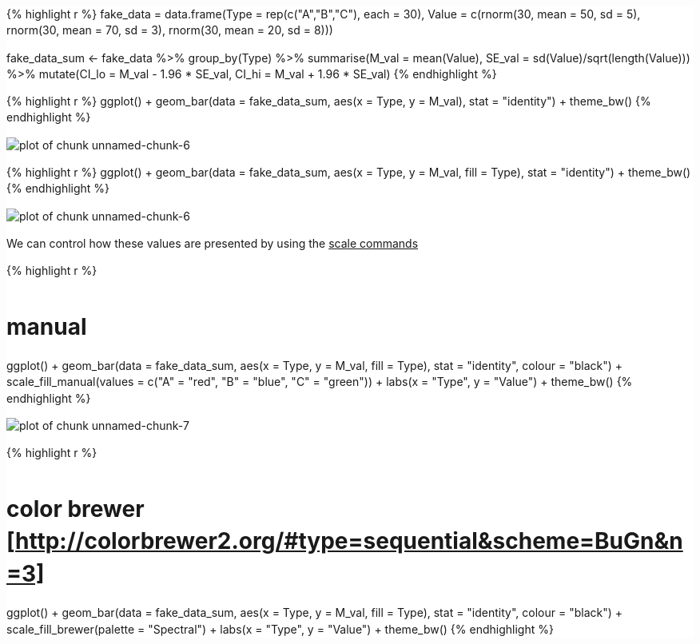 {% highlight r %}
fake_data = data.frame(Type = rep(c("A","B","C"),  each = 30),
                       Value = c(rnorm(30, mean = 50, sd = 5),
                                 rnorm(30, mean = 70, sd = 3),
                                 rnorm(30, mean = 20, sd = 8)))

fake_data_sum <- fake_data %>% 
                  group_by(Type) %>% 
                  summarise(M_val = mean(Value),
                            SE_val = sd(Value)/sqrt(length(Value))) %>% 
                  mutate(CI_lo = M_val - 1.96 * SE_val,
                         CI_hi = M_val + 1.96 * SE_val)
{% endhighlight %}



{% highlight r %}
ggplot() + 
  geom_bar(data = fake_data_sum, aes(x = Type, y = M_val), stat = "identity") + 
  theme_bw()
{% endhighlight %}

![plot of chunk unnamed-chunk-6](/SNR_R_Group/figs/2016-10-03-BasicPlots/unnamed-chunk-6-1.png)

{% highlight r %}
ggplot() + 
  geom_bar(data = fake_data_sum, aes(x = Type, y = M_val, fill = Type), stat = "identity") + 
  theme_bw()
{% endhighlight %}

![plot of chunk unnamed-chunk-6](/SNR_R_Group/figs/2016-10-03-BasicPlots/unnamed-chunk-6-2.png)

We can control how these values are presented by using the [scale commands](http://docs.ggplot2.org/current/index.html)


{% highlight r %}
# manual
ggplot() + 
  geom_bar(data = fake_data_sum, aes(x = Type, y = M_val, fill = Type), stat = "identity", colour = "black") + 
  scale_fill_manual(values = c("A" = "red", "B" = "blue", "C" = "green")) +
  labs(x = "Type", y = "Value") + 
  theme_bw()
{% endhighlight %}

![plot of chunk unnamed-chunk-7](/SNR_R_Group/figs/2016-10-03-BasicPlots/unnamed-chunk-7-1.png)

{% highlight r %}
# color brewer [http://colorbrewer2.org/#type=sequential&scheme=BuGn&n=3]
ggplot() + 
  geom_bar(data = fake_data_sum, aes(x = Type, y = M_val, fill = Type), stat = "identity", colour = "black") + 
  scale_fill_brewer(palette = "Spectral") +
  labs(x = "Type", y = "Value") + 
  theme_bw()
{% endhighlight %}
